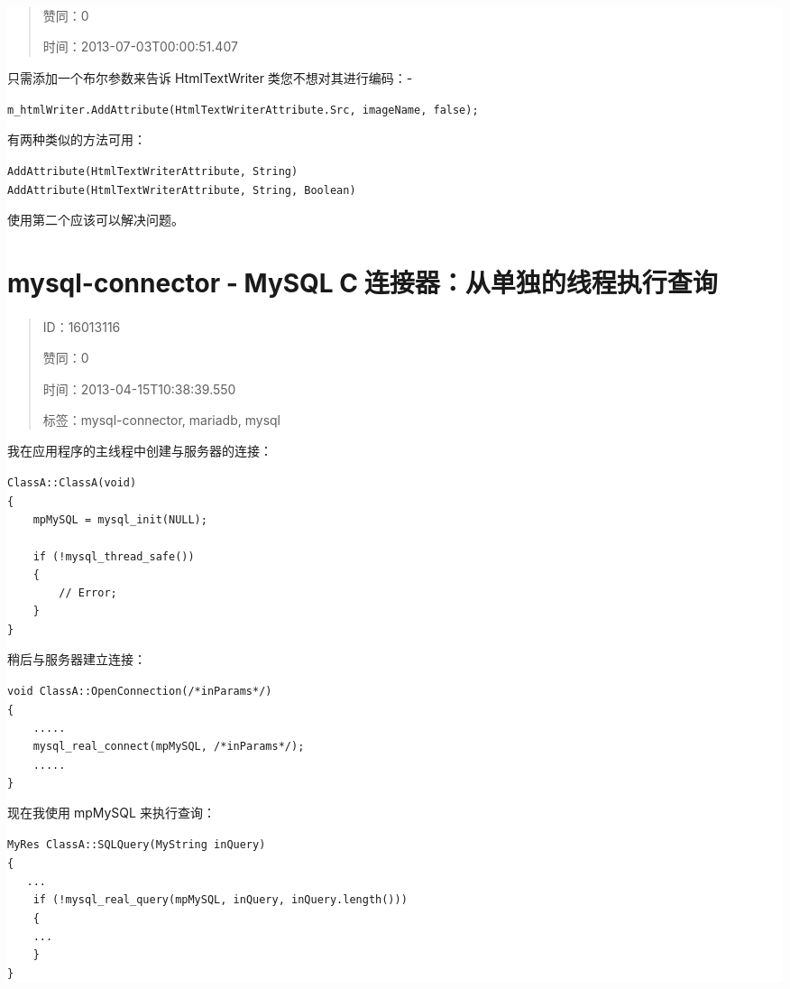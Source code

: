 > 赞同：0
> 
> 时间：2013-07-03T00:00:51.407

只需添加一个布尔参数来告诉 HtmlTextWriter 类您不想对其进行编码：-

```
m_htmlWriter.AddAttribute(HtmlTextWriterAttribute.Src, imageName, false); 
```

有两种类似的方法可用：

```
AddAttribute(HtmlTextWriterAttribute, String)
AddAttribute(HtmlTextWriterAttribute, String, Boolean) 
```

使用第二个应该可以解决问题。

# mysql-connector - MySQL C 连接器：从单独的线程执行查询

> ID：16013116
> 
> 赞同：0
> 
> 时间：2013-04-15T10:38:39.550
> 
> 标签：mysql-connector, mariadb, mysql

我在应用程序的主线程中创建与服务器的连接：

```
ClassA::ClassA(void)
{
    mpMySQL = mysql_init(NULL);

    if (!mysql_thread_safe())
    {
        // Error;
    }
} 
```

稍后与服务器建立连接：

```
void ClassA::OpenConnection(/*inParams*/)
{
    .....
    mysql_real_connect(mpMySQL, /*inParams*/);
    .....
} 
```

现在我使用 mpMySQL 来执行查询：

```
MyRes ClassA::SQLQuery(MyString inQuery)
{
   ...
    if (!mysql_real_query(mpMySQL, inQuery, inQuery.length()))
    {
    ...
    }
} 
```
